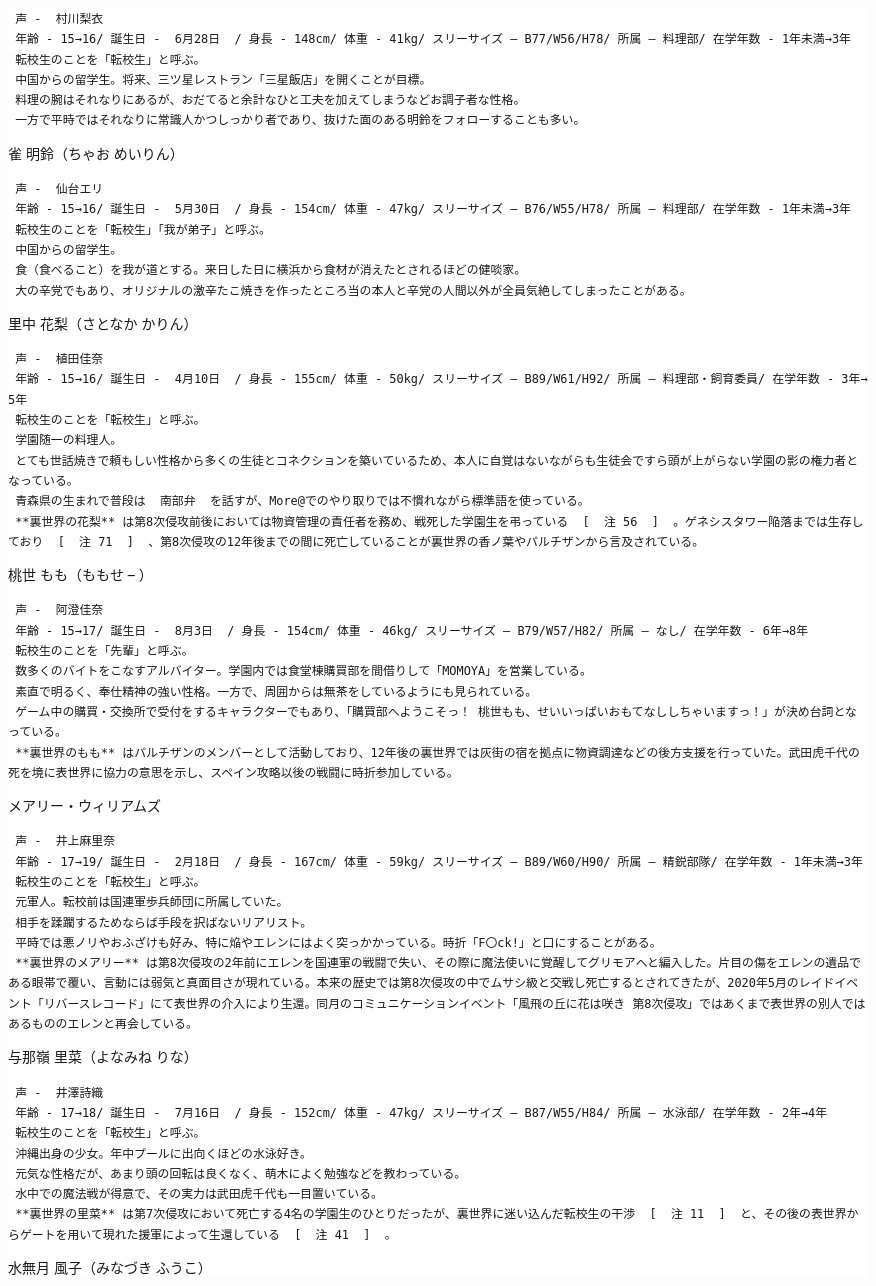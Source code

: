      声 -  村川梨衣 
     年齢 - 15→16/ 誕生日 -  6月28日  / 身長 - 148cm/ 体重 - 41kg/ スリーサイズ – B77/W56/H78/ 所属 – 料理部/ 在学年数 - 1年未満→3年 
     転校生のことを「転校生」と呼ぶ。 
     中国からの留学生。将来、三ツ星レストラン「三星飯店」を開くことが目標。 
     料理の腕はそれなりにあるが、おだてると余計なひと工夫を加えてしまうなどお調子者な性格。 
     一方で平時ではそれなりに常識人かつしっかり者であり、抜けた面のある明鈴をフォローすることも多い。 
雀 明鈴（ちゃお めいりん）

     声 -  仙台エリ 
     年齢 - 15→16/ 誕生日 -  5月30日  / 身長 - 154cm/ 体重 - 47kg/ スリーサイズ – B76/W55/H78/ 所属 – 料理部/ 在学年数 - 1年未満→3年 
     転校生のことを「転校生」「我が弟子」と呼ぶ。 
     中国からの留学生。 
     食（食べること）を我が道とする。来日した日に横浜から食材が消えたとされるほどの健啖家。 
     大の辛党でもあり、オリジナルの激辛たこ焼きを作ったところ当の本人と辛党の人間以外が全員気絶してしまったことがある。 
里中 花梨（さとなか かりん）

     声 -  植田佳奈 
     年齢 - 15→16/ 誕生日 -  4月10日  / 身長 - 155cm/ 体重 - 50kg/ スリーサイズ – B89/W61/H92/ 所属 – 料理部・飼育委員/ 在学年数 - 3年→5年 
     転校生のことを「転校生」と呼ぶ。 
     学園随一の料理人。 
     とても世話焼きで頼もしい性格から多くの生徒とコネクションを築いているため、本人に自覚はないながらも生徒会ですら頭が上がらない学園の影の権力者となっている。 
     青森県の生まれで普段は  南部弁  を話すが、More@でのやり取りでは不慣れながら標準語を使っている。 
     **裏世界の花梨** は第8次侵攻前後においては物資管理の責任者を務め、戦死した学園生を弔っている  [  注 56  ]  。ゲネシスタワー陥落までは生存しており  [  注 71  ]  、第8次侵攻の12年後までの間に死亡していることが裏世界の香ノ葉やパルチザンから言及されている。 
桃世 もも（ももせ – ）

     声 -  阿澄佳奈 
     年齢 - 15→17/ 誕生日 -  8月3日  / 身長 - 154cm/ 体重 - 46kg/ スリーサイズ – B79/W57/H82/ 所属 – なし/ 在学年数 - 6年→8年 
     転校生のことを「先輩」と呼ぶ。 
     数多くのバイトをこなすアルバイター。学園内では食堂棟購買部を間借りして「MOMOYA」を営業している。 
     素直で明るく、奉仕精神の強い性格。一方で、周囲からは無茶をしているようにも見られている。 
     ゲーム中の購買・交換所で受付をするキャラクターでもあり、「購買部へようこそっ！ 桃世もも、せいいっぱいおもてなししちゃいますっ！」が決め台詞となっている。 
     **裏世界のもも** はパルチザンのメンバーとして活動しており、12年後の裏世界では灰街の宿を拠点に物資調達などの後方支援を行っていた。武田虎千代の死を境に表世界に協力の意思を示し、スペイン攻略以後の戦闘に時折参加している。 
メアリー・ウィリアムズ

     声 -  井上麻里奈 
     年齢 - 17→19/ 誕生日 -  2月18日  / 身長 - 167cm/ 体重 - 59kg/ スリーサイズ – B89/W60/H90/ 所属 – 精鋭部隊/ 在学年数 - 1年未満→3年 
     転校生のことを「転校生」と呼ぶ。 
     元軍人。転校前は国連軍歩兵師団に所属していた。 
     相手を蹂躙するためならば手段を択ばないリアリスト。 
     平時では悪ノリやおふざけも好み、特に焔やエレンにはよく突っかかっている。時折「F〇ck!」と口にすることがある。 
     **裏世界のメアリー** は第8次侵攻の2年前にエレンを国連軍の戦闘で失い、その際に魔法使いに覚醒してグリモアへと編入した。片目の傷をエレンの遺品である眼帯で覆い、言動には弱気と真面目さが現れている。本来の歴史では第8次侵攻の中でムサシ級と交戦し死亡するとされてきたが、2020年5月のレイドイベント「リバースレコード」にて表世界の介入により生還。同月のコミュニケーションイベント「風飛の丘に花は咲き 第8次侵攻」ではあくまで表世界の別人ではあるもののエレンと再会している。 
与那嶺 里菜（よなみね りな）

     声 -  井澤詩織 
     年齢 - 17→18/ 誕生日 -  7月16日  / 身長 - 152cm/ 体重 - 47kg/ スリーサイズ – B87/W55/H84/ 所属 – 水泳部/ 在学年数 - 2年→4年 
     転校生のことを「転校生」と呼ぶ。 
     沖縄出身の少女。年中プールに出向くほどの水泳好き。 
     元気な性格だが、あまり頭の回転は良くなく、萌木によく勉強などを教わっている。 
     水中での魔法戦が得意で、その実力は武田虎千代も一目置いている。 
     **裏世界の里菜** は第7次侵攻において死亡する4名の学園生のひとりだったが、裏世界に迷い込んだ転校生の干渉  [  注 11  ]  と、その後の表世界からゲートを用いて現れた援軍によって生還している  [  注 41  ]  。 
水無月 風子（みなづき ふうこ）
